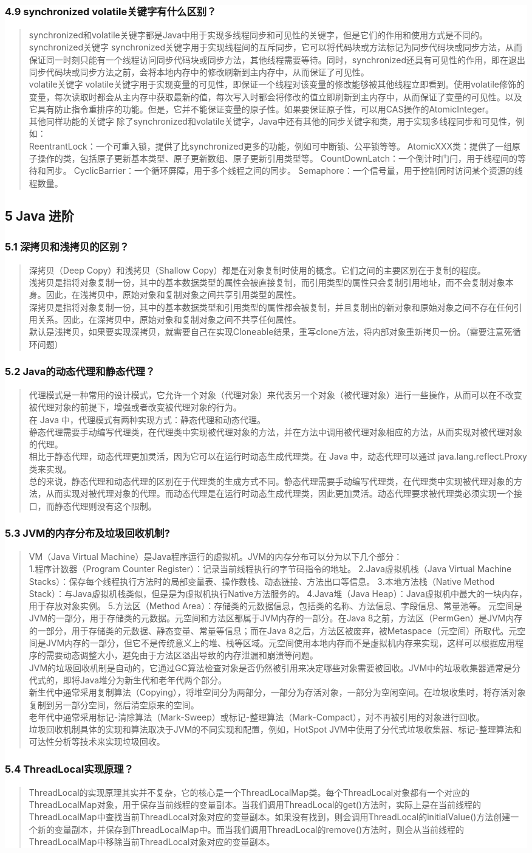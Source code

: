 ### 4.9 synchronized volatile关键字有什么区别？
> synchronized和volatile关键字都是Java中用于实现多线程同步和可见性的关键字，但是它们的作用和使用方式是不同的。<br>
synchronized关键字
synchronized关键字用于实现线程间的互斥同步，它可以将代码块或方法标记为同步代码块或同步方法，从而保证同一时刻只能有一个线程访问同步代码块或同步方法，其他线程需要等待。同时，synchronized还具有可见性的作用，即在退出同步代码块或同步方法之前，会将本地内存中的修改刷新到主内存中，从而保证了可见性。<br>
volatile关键字
volatile关键字用于实现变量的可见性，即保证一个线程对该变量的修改能够被其他线程立即看到。使用volatile修饰的变量，每次读取时都会从主内存中获取最新的值，每次写入时都会将修改的值立即刷新到主内存中，从而保证了变量的可见性。以及它具有防止指令重排序的功能。但是，它并不能保证变量的原子性。如果要保证原子性，可以用CAS操作的AtomicInteger。<br>
其他同样功能的关键字
除了synchronized和volatile关键字，Java中还有其他的同步关键字和类，用于实现多线程同步和可见性，例如：<br>
ReentrantLock：一个可重入锁，提供了比synchronized更多的功能，例如可中断锁、公平锁等等。
AtomicXXX类：提供了一组原子操作的类，包括原子更新基本类型、原子更新数组、原子更新引用类型等。
CountDownLatch：一个倒计时门闩，用于线程间的等待和同步。
CyclicBarrier：一个循环屏障，用于多个线程之间的同步。
Semaphore：一个信号量，用于控制同时访问某个资源的线程数量。

## 5 Java 进阶

### 5.1 深拷贝和浅拷贝的区别？
> 深拷贝（Deep Copy）和浅拷贝（Shallow Copy）都是在对象复制时使用的概念。它们之间的主要区别在于复制的程度。<br>
浅拷贝是指将对象复制一份，其中的基本数据类型的属性会被直接复制，而引用类型的属性只会复制引用地址，而不会复制对象本身。因此，在浅拷贝中，原始对象和复制对象之间共享引用类型的属性。<br>
深拷贝是指将对象复制一份，其中的基本数据类型和引用类型的属性都会被复制，并且复制出的新对象和原始对象之间不存在任何引用关系。因此，在深拷贝中，原始对象和复制对象之间不共享任何属性。<br>
默认是浅拷贝，如果要实现深拷贝，就需要自己在实现Cloneable结果，重写clone方法，将内部对象重新拷贝一份。（需要注意死循环问题）

### 5.2 Java的动态代理和静态代理？
> 代理模式是一种常用的设计模式，它允许一个对象（代理对象）来代表另一个对象（被代理对象）进行一些操作，从而可以在不改变被代理对象的前提下，增强或者改变被代理对象的行为。<br>
在 Java 中，代理模式有两种实现方式：静态代理和动态代理。<br>
静态代理需要手动编写代理类，在代理类中实现被代理对象的方法，并在方法中调用被代理对象相应的方法，从而实现对被代理对象的代理。<br>
相比于静态代理，动态代理更加灵活，因为它可以在运行时动态生成代理类。在 Java 中，动态代理可以通过 java.lang.reflect.Proxy 类来实现。<br>
总的来说，静态代理和动态代理的区别在于代理类的生成方式不同。静态代理需要手动编写代理类，在代理类中实现被代理对象的方法，从而实现对被代理对象的代理。而动态代理是在运行时动态生成代理类，因此更加灵活。动态代理要求被代理类必须实现一个接口，而静态代理则没有这个限制。

### 5.3 JVM的内存分布及垃圾回收机制?
> VM（Java Virtual Machine）是Java程序运行的虚拟机。JVM的内存分布可以分为以下几个部分：<br>
1.程序计数器（Program Counter Register）：记录当前线程执行的字节码指令的地址。
2.Java虚拟机栈（Java Virtual Machine Stacks）：保存每个线程执行方法时的局部变量表、操作数栈、动态链接、方法出口等信息。
3.本地方法栈（Native Method Stack）：与Java虚拟机栈类似，但是是为虚拟机执行Native方法服务的。
4.Java堆（Java Heap）：Java虚拟机中最大的一块内存，用于存放对象实例。
5.方法区（Method Area）：存储类的元数据信息，包括类的名称、方法信息、字段信息、常量池等。
元空间是JVM的一部分，用于存储类的元数据。元空间和方法区都属于JVM内存的一部分。在Java 8之前，方法区（PermGen）是JVM内存的一部分，用于存储类的元数据、静态变量、常量等信息；而在Java 8之后，方法区被废弃，被Metaspace（元空间）所取代。元空间是JVM内存的一部分，但它不是传统意义上的堆、栈等区域。元空间使用本地内存而不是虚拟机内存来实现，这样可以根据应用程序的需要动态调整大小，避免由于方法区溢出导致的内存泄漏和崩溃等问题。<br>
JVM的垃圾回收机制是自动的，它通过GC算法检查对象是否仍然被引用来决定哪些对象需要被回收。JVM中的垃圾收集器通常是分代式的，即将Java堆分为新生代和老年代两个部分。<br>
新生代中通常采用复制算法（Copying），将堆空间分为两部分，一部分为存活对象，一部分为空闲空间。在垃圾收集时，将存活对象复制到另一部分空间，然后清空原来的空间。<br>
老年代中通常采用标记-清除算法（Mark-Sweep）或标记-整理算法（Mark-Compact），对不再被引用的对象进行回收。<br>
垃圾回收机制具体的实现和算法取决于JVM的不同实现和配置，例如，HotSpot JVM中使用了分代式垃圾收集器、标记-整理算法和可达性分析等技术来实现垃圾回收。

### 5.4 ThreadLocal实现原理？
> ThreadLocal的实现原理其实并不复杂，它的核心是一个ThreadLocalMap类。每个ThreadLocal对象都有一个对应的ThreadLocalMap对象，用于保存当前线程的变量副本。当我们调用ThreadLocal的get()方法时，实际上是在当前线程的ThreadLocalMap中查找当前ThreadLocal对象对应的变量副本。如果没有找到，则会调用ThreadLocal的initialValue()方法创建一个新的变量副本，并保存到ThreadLocalMap中。而当我们调用ThreadLocal的remove()方法时，则会从当前线程的ThreadLocalMap中移除当前ThreadLocal对象对应的变量副本。
